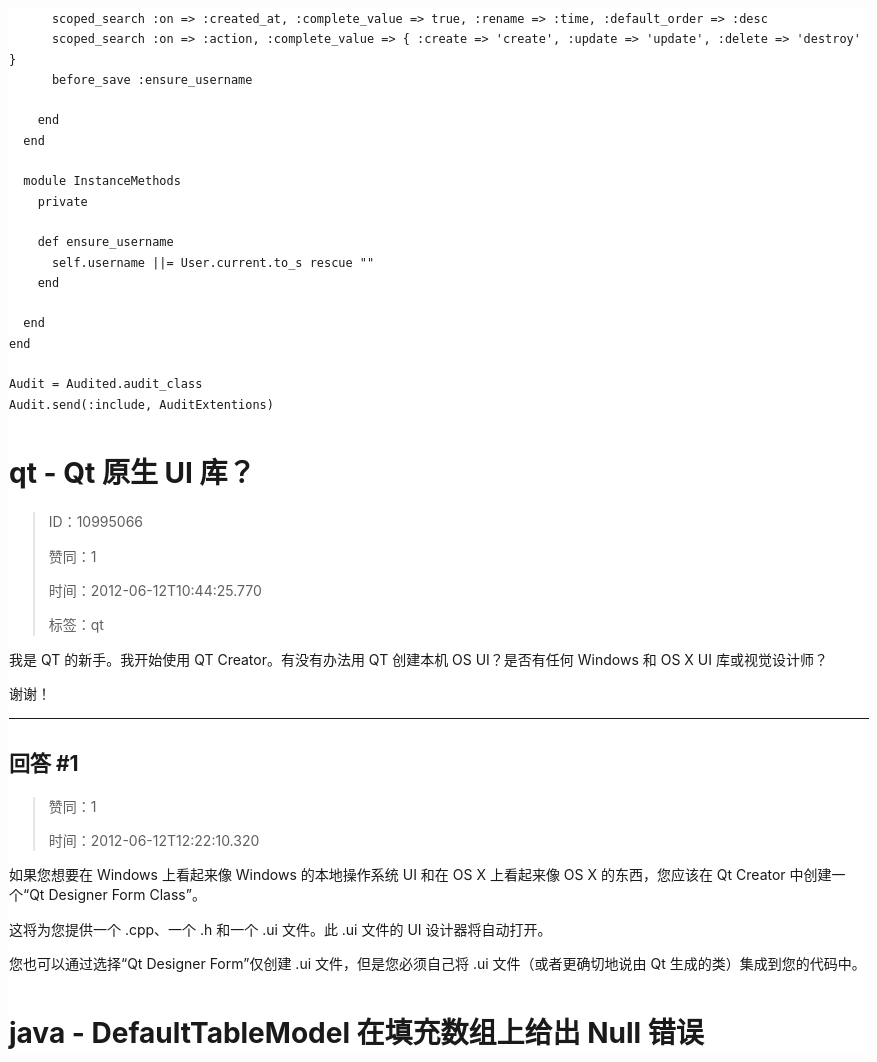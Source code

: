 ```
      scoped_search :on => :created_at, :complete_value => true, :rename => :time, :default_order => :desc
      scoped_search :on => :action, :complete_value => { :create => 'create', :update => 'update', :delete => 'destroy' }
      before_save :ensure_username

    end
  end

  module InstanceMethods
    private

    def ensure_username
      self.username ||= User.current.to_s rescue ""
    end

  end
end

Audit = Audited.audit_class
Audit.send(:include, AuditExtentions) 
```

# qt - Qt 原生 UI 库？

> ID：10995066
> 
> 赞同：1
> 
> 时间：2012-06-12T10:44:25.770
> 
> 标签：qt

我是 QT 的新手。我开始使用 QT Creator。有没有办法用 QT 创建本机 OS UI？是否有任何 Windows 和 OS X UI 库或视觉设计师？

谢谢！

* * *

## 回答 #1

> 赞同：1
> 
> 时间：2012-06-12T12:22:10.320

如果您想要在 Windows 上看起来像 Windows 的本地操作系统 UI 和在 OS X 上看起来像 OS X 的东西，您应该在 Qt Creator 中创建一个“Qt Designer Form Class”。

这将为您提供一个 .cpp、一个 .h 和一个 .ui 文件。此 .ui 文件的 UI 设计器将自动打开。

您也可以通过选择“Qt Designer Form”仅创建 .ui 文件，但是您必须自己将 .ui 文件（或者更确切地说由 Qt 生成的类）集成到您的代码中。

# java - DefaultTableModel 在填充数组上给出 Null 错误

